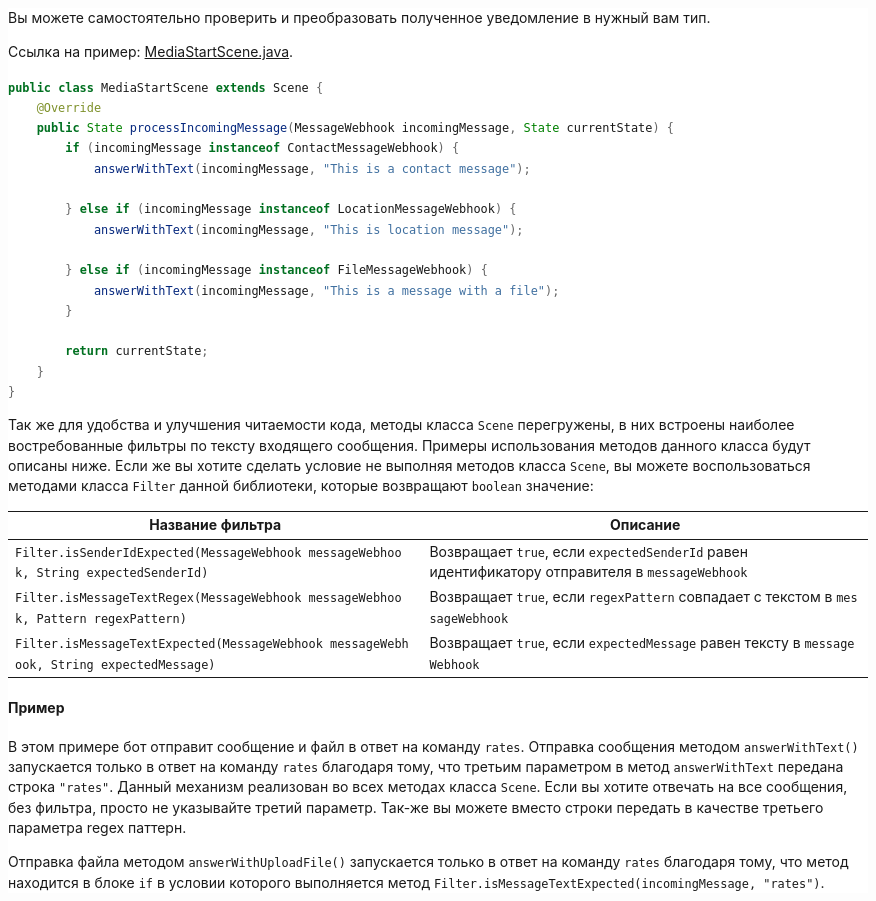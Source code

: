Вы можете самостоятельно проверить и преобразовать полученное уведомление в нужный вам тип.

Ссылка на пример: [MediaStartScene.java](../examples/media/MediaStartScene.java).

```java
public class MediaStartScene extends Scene {
    @Override
    public State processIncomingMessage(MessageWebhook incomingMessage, State currentState) {
        if (incomingMessage instanceof ContactMessageWebhook) {
            answerWithText(incomingMessage, "This is a contact message");

        } else if (incomingMessage instanceof LocationMessageWebhook) {
            answerWithText(incomingMessage, "This is location message");

        } else if (incomingMessage instanceof FileMessageWebhook) {
            answerWithText(incomingMessage, "This is a message with a file");
        }

        return currentState;
    }
}
```

Так же для удобства и улучшения читаемости кода, методы класса `Scene` перегружены, в них встроены наиболее
востребованные фильтры по тексту входящего сообщения.
Примеры использования методов данного класса будут описаны ниже. Если же вы хотите сделать условие не выполняя методов
класса `Scene`,
вы можете воспользоваться методами класса `Filter` данной библиотеки, которые возвращают `boolean` значение:

| Название фильтра                                                                      | Описание                                                                                       |
|---------------------------------------------------------------------------------------|------------------------------------------------------------------------------------------------|
| `Filter.isSenderIdExpected(MessageWebhook messageWebhook, String expectedSenderId)`   | Возвращает `true`, если `expectedSenderId` равен идентификатору отправителя в `messageWebhook` |
| `Filter.isMessageTextRegex(MessageWebhook messageWebhook, Pattern regexPattern)`      | Возвращает `true`, если `regexPattern` совпадает с текстом в `messageWebhook`                  |
| `Filter.isMessageTextExpected(MessageWebhook messageWebhook, String expectedMessage)` | Возвращает `true`, если `expectedMessage` равен тексту в `messageWebhook`                      |

#### Пример

В этом примере бот отправит сообщение и файл в ответ на команду `rates`.
Отправка сообщения методом `answerWithText()` запускается только в ответ на команду `rates` благодаря тому, что третьим
параметром в метод `answerWithText`
передана строка `"rates"`. Данный механизм реализован во всех методах класса `Scene`. Если вы хотите отвечать на все
сообщения, без фильтра, просто не указывайте третий параметр.
Так-же вы можете вместо строки передать в качестве третьего параметра regex паттерн.

Отправка файла методом `answerWithUploadFile()` запускается только в ответ на команду `rates` благодаря тому, что метод
находится в блоке `if` в условии которого выполняется метод
`Filter.isMessageTextExpected(incomingMessage, "rates")`.
